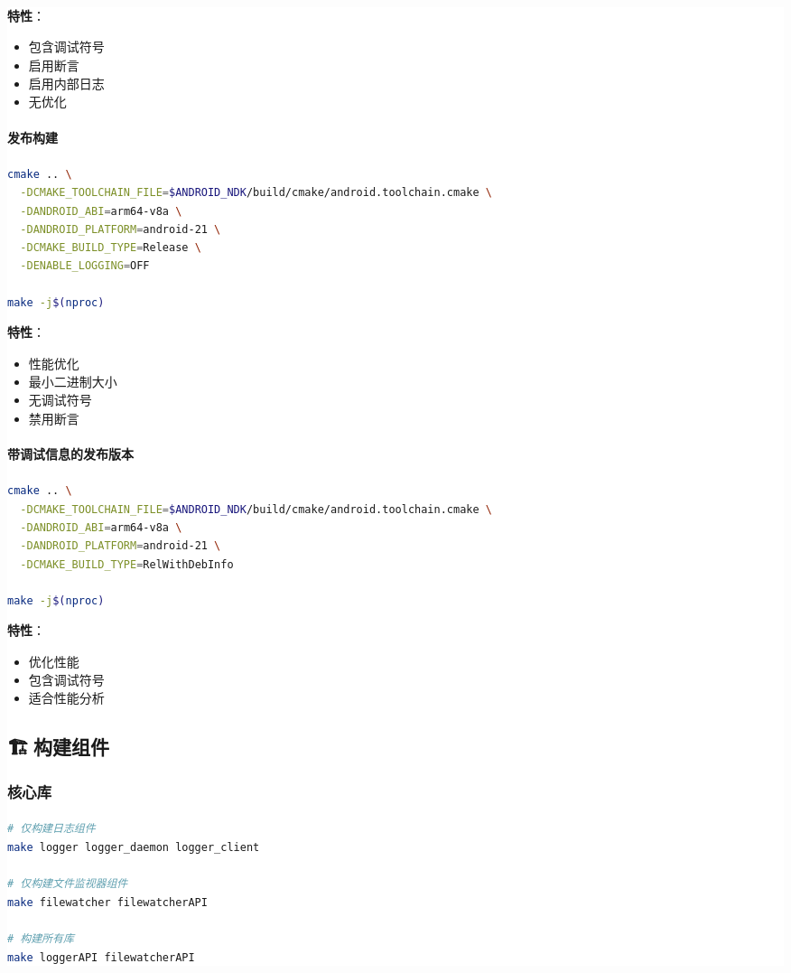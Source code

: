 **特性**：
- 包含调试符号
- 启用断言
- 启用内部日志
- 无优化

#### 发布构建

```bash
cmake .. \
  -DCMAKE_TOOLCHAIN_FILE=$ANDROID_NDK/build/cmake/android.toolchain.cmake \
  -DANDROID_ABI=arm64-v8a \
  -DANDROID_PLATFORM=android-21 \
  -DCMAKE_BUILD_TYPE=Release \
  -DENABLE_LOGGING=OFF

make -j$(nproc)
```

**特性**：
- 性能优化
- 最小二进制大小
- 无调试符号
- 禁用断言

#### 带调试信息的发布版本

```bash
cmake .. \
  -DCMAKE_TOOLCHAIN_FILE=$ANDROID_NDK/build/cmake/android.toolchain.cmake \
  -DANDROID_ABI=arm64-v8a \
  -DANDROID_PLATFORM=android-21 \
  -DCMAKE_BUILD_TYPE=RelWithDebInfo

make -j$(nproc)
```

**特性**：
- 优化性能
- 包含调试符号
- 适合性能分析

## 🏗️ 构建组件

### 核心库

```bash
# 仅构建日志组件
make logger logger_daemon logger_client

# 仅构建文件监视器组件
make filewatcher filewatcherAPI

# 构建所有库
make loggerAPI filewatcherAPI
```

